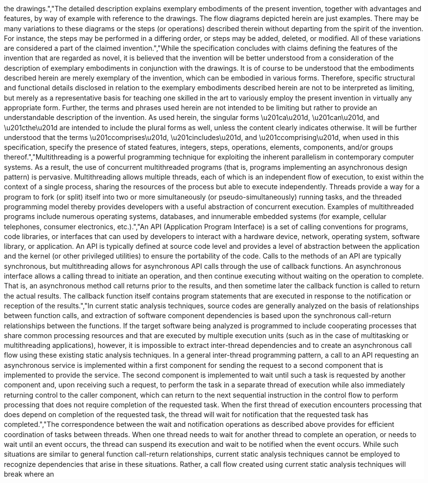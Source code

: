 the drawings.","The detailed description explains exemplary embodiments of the present invention, together with advantages and features, by way of example with reference to the drawings. The flow diagrams depicted herein are just examples. There may be many variations to these diagrams or the steps (or operations) described therein without departing from the spirit of the invention. For instance, the steps may be performed in a differing order, or steps may be added, deleted, or modified. All of these variations are considered a part of the claimed invention.","While the specification concludes with claims defining the features of the invention that are regarded as novel, it is believed that the invention will be better understood from a consideration of the description of exemplary embodiments in conjunction with the drawings. It is of course to be understood that the embodiments described herein are merely exemplary of the invention, which can be embodied in various forms. Therefore, specific structural and functional details disclosed in relation to the exemplary embodiments described herein are not to be interpreted as limiting, but merely as a representative basis for teaching one skilled in the art to variously employ the present invention in virtually any appropriate form. Further, the terms and phrases used herein are not intended to be limiting but rather to provide an understandable description of the invention. As used herein, the singular forms \u201ca\u201d, \u201can\u201d, and \u201cthe\u201d are intended to include the plural forms as well, unless the content clearly indicates otherwise. It will be further understood that the terms \u201ccomprises\u201d, \u201cincludes\u201d, and \u201ccomprising\u201d, when used in this specification, specify the presence of stated features, integers, steps, operations, elements, components, and\/or groups thereof.","Multithreading is a powerful programming technique for exploiting the inherent parallelism in contemporary computer systems. As a result, the use of concurrent multithreaded programs (that is, programs implementing an asynchronous design pattern) is pervasive. Multithreading allows multiple threads, each of which is an independent flow of execution, to exist within the context of a single process, sharing the resources of the process but able to execute independently. Threads provide a way for a program to fork (or split) itself into two or more simultaneously (or pseudo-simultaneously) running tasks, and the threaded programming model thereby provides developers with a useful abstraction of concurrent execution. Examples of multithreaded programs include numerous operating systems, databases, and innumerable embedded systems (for example, cellular telephones, consumer electronics, etc.).","An API (Application Program Interface) is a set of calling conventions for programs, code libraries, or interfaces that can used by developers to interact with a hardware device, network, operating system, software library, or application. An API is typically defined at source code level and provides a level of abstraction between the application and the kernel (or other privileged utilities) to ensure the portability of the code. Calls to the methods of an API are typically synchronous, but multithreading allows for asynchronous API calls through the use of callback functions. An asynchronous interface allows a calling thread to initiate an operation, and then continue executing without waiting on the operation to complete. That is, an asynchronous method call returns prior to the results, and then sometime later the callback function is called to return the actual results. The callback function itself contains program statements that are executed in response to the notification or reception of the results.","In current static analysis techniques, source codes are generally analyzed on the basis of relationships between function calls, and extraction of software component dependencies is based upon the synchronous call-return relationships between the functions. If the target software being analyzed is programmed to include cooperating processes that share common processing resources and that are executed by multiple execution units (such as in the case of multitasking or multithreading applications), however, it is impossible to extract inter-thread dependencies and to create an asynchronous call flow using these existing static analysis techniques. In a general inter-thread programming pattern, a call to an API requesting an asynchronous service is implemented within a first component for sending the request to a second component that is implemented to provide the service. The second component is implemented to wait until such a task is requested by another component and, upon receiving such a request, to perform the task in a separate thread of execution while also immediately returning control to the caller component, which can return to the next sequential instruction in the control flow to perform processing that does not require completion of the requested task. When the first thread of execution encounters processing that does depend on completion of the requested task, the thread will wait for notification that the requested task has completed.","The correspondence between the wait and notification operations as described above provides for efficient coordination of tasks between threads. When one thread needs to wait for another thread to complete an operation, or needs to wait until an event occurs, the thread can suspend its execution and wait to be notified when the event occurs. While such situations are similar to general function call-return relationships, current static analysis techniques cannot be employed to recognize dependencies that arise in these situations. Rather, a call flow created using current static analysis techniques will break where an